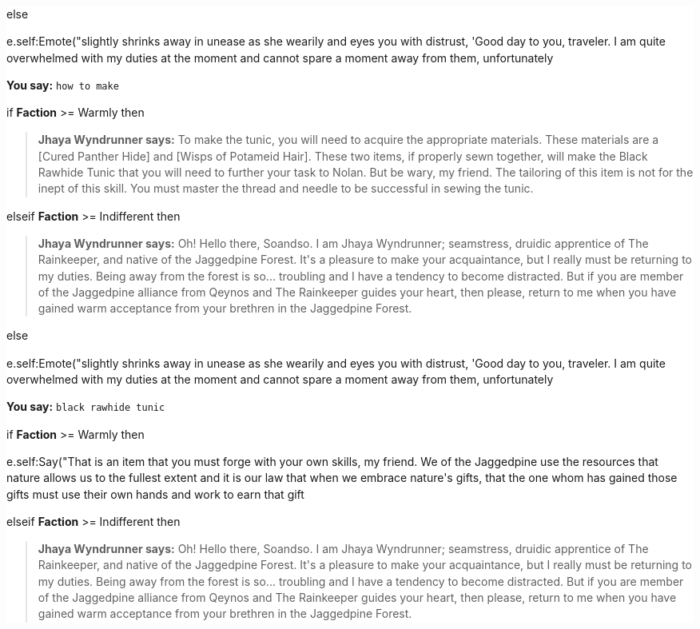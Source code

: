 
else



e.self:Emote("slightly shrinks away in unease as she wearily and eyes you with distrust, 'Good day to you, traveler. I am quite overwhelmed with my duties at the moment and cannot spare a moment away from them, unfortunately 


**You say:** `how to make`



if **Faction** >= Warmly then



>**Jhaya Wyndrunner says:** To make the tunic, you will need to acquire the appropriate materials. These materials are a [Cured Panther Hide] and [Wisps of Potameid Hair]. These two items, if properly sewn together, will make the Black Rawhide Tunic that you will need to further your task to Nolan. But be wary, my friend. The tailoring of this item is not for the inept of this skill. You must master the thread and needle to be successful in sewing the tunic.


elseif **Faction** >= Indifferent then



>**Jhaya Wyndrunner says:** Oh! Hello there, Soandso. I am Jhaya Wyndrunner; seamstress, druidic apprentice of The Rainkeeper, and native of the Jaggedpine Forest. It's a pleasure to make your acquaintance, but I really must be returning to my duties. Being away from the forest is so... troubling and I have a tendency to become distracted. But if you are member of the Jaggedpine alliance from Qeynos and The Rainkeeper guides your heart, then please, return to me when you have gained warm acceptance from your brethren in the Jaggedpine Forest.


else



e.self:Emote("slightly shrinks away in unease as she wearily and eyes you with distrust, 'Good day to you, traveler. I am quite overwhelmed with my duties at the moment and cannot spare a moment away from them, unfortunately 


**You say:** `black rawhide tunic`



if **Faction** >= Warmly then



e.self:Say("That is an item that you must forge with your own skills, my friend. We of the Jaggedpine use the resources that nature allows us to the fullest extent and it is our law that when we embrace nature's gifts, that the one whom has gained those gifts must use their own hands and work to earn that gift 


elseif **Faction** >= Indifferent then



>**Jhaya Wyndrunner says:** Oh! Hello there, Soandso. I am Jhaya Wyndrunner; seamstress, druidic apprentice of The Rainkeeper, and native of the Jaggedpine Forest. It's a pleasure to make your acquaintance, but I really must be returning to my duties. Being away from the forest is so... troubling and I have a tendency to become distracted. But if you are member of the Jaggedpine alliance from Qeynos and The Rainkeeper guides your heart, then please, return to me when you have gained warm acceptance from your brethren in the Jaggedpine Forest.
